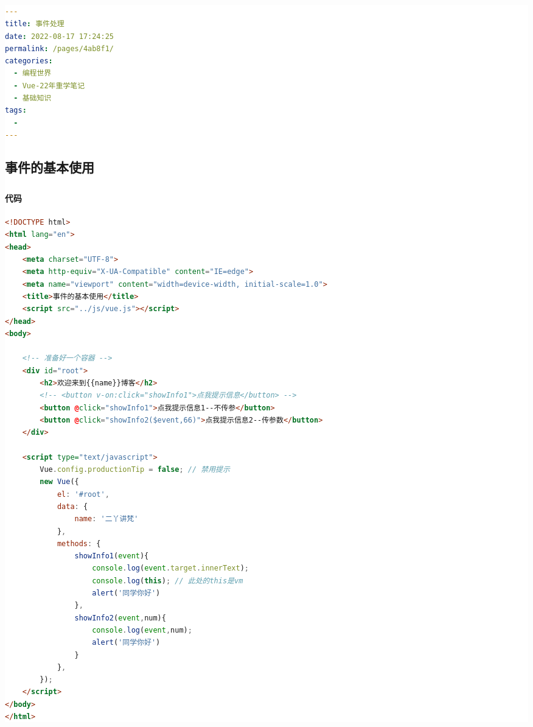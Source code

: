 ```yaml
---
title: 事件处理
date: 2022-08-17 17:24:25
permalink: /pages/4ab8f1/
categories:
  - 编程世界
  - Vue-22年重学笔记
  - 基础知识
tags:
  -
---
```


## 事件的基本使用

### ` 代码 `

```html
<!DOCTYPE html>
<html lang="en">
<head>
    <meta charset="UTF-8">
    <meta http-equiv="X-UA-Compatible" content="IE=edge">
    <meta name="viewport" content="width=device-width, initial-scale=1.0">
    <title>事件的基本使用</title>
    <script src="../js/vue.js"></script>
</head>
<body>

    <!-- 准备好一个容器 -->
    <div id="root">
        <h2>欢迎来到{{name}}博客</h2>
        <!-- <button v-on:click="showInfo1">点我提示信息</button> -->
        <button @click="showInfo1">点我提示信息1--不传参</button>
        <button @click="showInfo2($event,66)">点我提示信息2--传参数</button>
    </div>

    <script type="text/javascript">
        Vue.config.productionTip = false; // 禁用提示
        new Vue({
            el: '#root',
            data: {
                name: '二丫讲梵'
            },
            methods: {
                showInfo1(event){
                    console.log(event.target.innerText);
                    console.log(this); // 此处的this是vm
                    alert('同学你好')
                },
                showInfo2(event,num){
                    console.log(event,num);
                    alert('同学你好')
                }
            },
        });
    </script>
</body>
</html>
```
